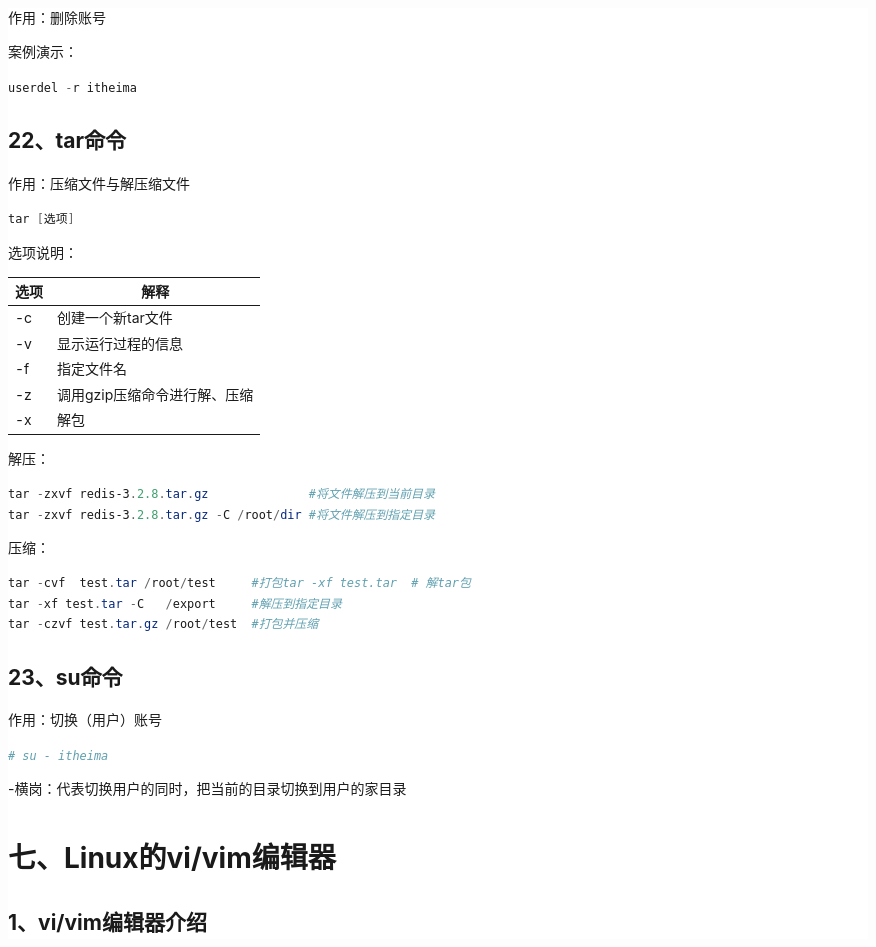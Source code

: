 作用：删除账号

案例演示：

```powershell
userdel -r itheima
```

## 22、tar命令

作用：压缩文件与解压缩文件

```powershell
tar [选项]
```

选项说明：

| 选项 | 解释                         |
| ---- | ---------------------------- |
| -c   | 创建一个新tar文件            |
| -v   | 显示运行过程的信息           |
| -f   | 指定文件名                   |
| -z   | 调用gzip压缩命令进行解、压缩 |
| -x   | 解包                         |

解压：

```powershell
tar -zxvf redis-3.2.8.tar.gz  			  #将文件解压到当前目录
tar -zxvf redis-3.2.8.tar.gz -C /root/dir #将文件解压到指定目录
```

压缩：

```powershell
tar -cvf  test.tar /root/test     #打包tar -xf test.tar  # 解tar包
tar -xf test.tar -C   /export  	  #解压到指定目录
tar -czvf test.tar.gz /root/test  #打包并压缩
```

## 23、su命令

作用：切换（用户）账号

```powershell
# su - itheima
```

-横岗：代表切换用户的同时，把当前的目录切换到用户的家目录

# 七、Linux的vi/vim编辑器

## 1、vi/vim编辑器介绍
